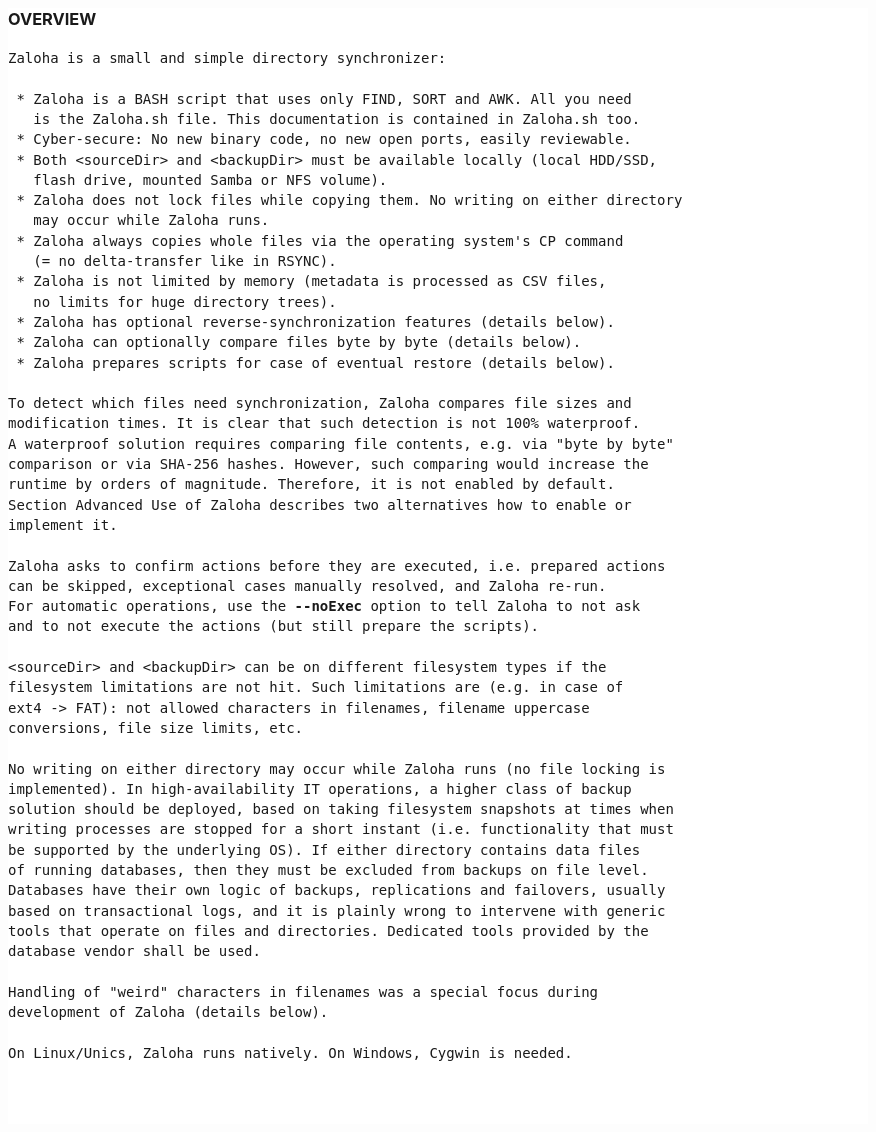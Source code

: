 ### OVERVIEW

<pre>
Zaloha is a small and simple directory synchronizer:

 * Zaloha is a BASH script that uses only FIND, SORT and AWK. All you need
   is the Zaloha.sh file. This documentation is contained in Zaloha.sh too.
 * Cyber-secure: No new binary code, no new open ports, easily reviewable.
 * Both &lt;sourceDir&gt; and &lt;backupDir&gt; must be available locally (local HDD/SSD,
   flash drive, mounted Samba or NFS volume).
 * Zaloha does not lock files while copying them. No writing on either directory
   may occur while Zaloha runs.
 * Zaloha always copies whole files via the operating system's CP command
   (= no delta-transfer like in RSYNC).
 * Zaloha is not limited by memory (metadata is processed as CSV files,
   no limits for huge directory trees).
 * Zaloha has optional reverse-synchronization features (details below).
 * Zaloha can optionally compare files byte by byte (details below).
 * Zaloha prepares scripts for case of eventual restore (details below).

To detect which files need synchronization, Zaloha compares file sizes and
modification times. It is clear that such detection is not 100% waterproof.
A waterproof solution requires comparing file contents, e.g. via "byte by byte"
comparison or via SHA-256 hashes. However, such comparing would increase the
runtime by orders of magnitude. Therefore, it is not enabled by default.
Section Advanced Use of Zaloha describes two alternatives how to enable or
implement it.

Zaloha asks to confirm actions before they are executed, i.e. prepared actions
can be skipped, exceptional cases manually resolved, and Zaloha re-run.
For automatic operations, use the <b>--noExec</b> option to tell Zaloha to not ask
and to not execute the actions (but still prepare the scripts).

&lt;sourceDir&gt; and &lt;backupDir&gt; can be on different filesystem types if the
filesystem limitations are not hit. Such limitations are (e.g. in case of
ext4 -&gt; FAT): not allowed characters in filenames, filename uppercase
conversions, file size limits, etc.

No writing on either directory may occur while Zaloha runs (no file locking is
implemented). In high-availability IT operations, a higher class of backup
solution should be deployed, based on taking filesystem snapshots at times when
writing processes are stopped for a short instant (i.e. functionality that must
be supported by the underlying OS). If either directory contains data files
of running databases, then they must be excluded from backups on file level.
Databases have their own logic of backups, replications and failovers, usually
based on transactional logs, and it is plainly wrong to intervene with generic
tools that operate on files and directories. Dedicated tools provided by the
database vendor shall be used.

Handling of "weird" characters in filenames was a special focus during
development of Zaloha (details below).

On Linux/Unics, Zaloha runs natively. On Windows, Cygwin is needed.
